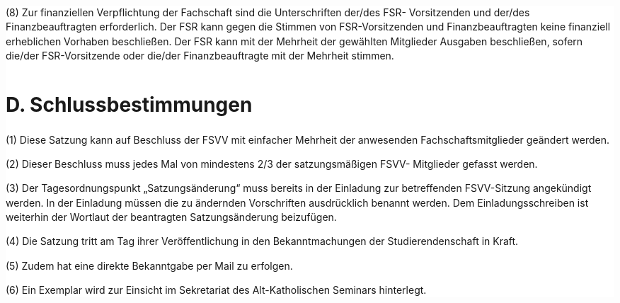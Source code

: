 (8) Zur finanziellen Verpflichtung der Fachschaft sind die Unterschriften der/des FSR-
Vorsitzenden und der/des Finanzbeauftragten erforderlich. Der FSR kann gegen die
Stimmen von FSR-Vorsitzenden und Finanzbeauftragten keine finanziell
erheblichen Vorhaben beschließen. Der FSR kann mit der Mehrheit der gewählten
Mitglieder Ausgaben beschließen, sofern die/der FSR-Vorsitzende oder die/der
Finanzbeauftragte mit der Mehrheit stimmen.

# D. Schlussbestimmungen

(1) Diese Satzung kann auf Beschluss der FSVV mit einfacher Mehrheit der
anwesenden Fachschaftsmitglieder geändert werden.

(2) Dieser Beschluss muss jedes Mal von mindestens 2/3 der satzungsmäßigen FSVV-
Mitglieder gefasst werden.

(3) Der Tagesordnungspunkt „Satzungsänderung“ muss bereits in der Einladung zur
betreffenden FSVV-Sitzung angekündigt werden. In der Einladung müssen die zu
ändernden Vorschriften ausdrücklich benannt werden. Dem Einladungsschreiben ist
weiterhin der Wortlaut der beantragten Satzungsänderung beizufügen.

(4) Die Satzung tritt am Tag ihrer Veröffentlichung in den Bekanntmachungen der
Studierendenschaft in Kraft.

(5) Zudem hat eine direkte Bekanntgabe per Mail zu erfolgen.

(6) Ein Exemplar wird zur Einsicht im Sekretariat des Alt-Katholischen Seminars
hinterlegt.
